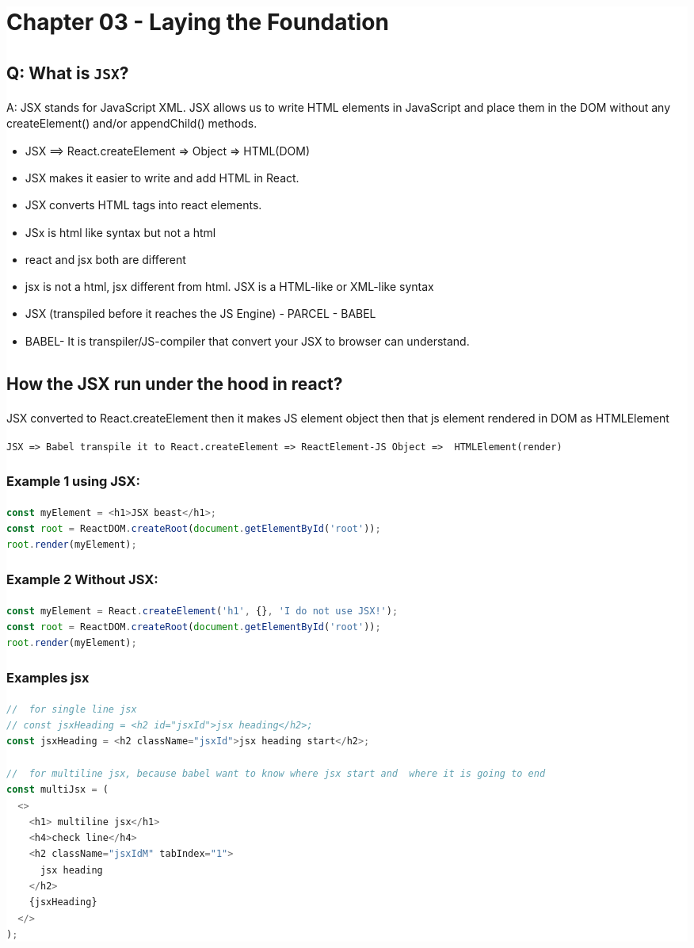 # Chapter 03 - Laying the Foundation

## Q: What is `JSX`?

A: JSX stands for JavaScript XML.
JSX allows us to write HTML elements in JavaScript and place them in the DOM without any createElement() and/or appendChild() methods.

- JSX ==> React.createElement => Object => HTML(DOM)
- JSX makes it easier to write and add HTML in React.
- JSX converts HTML tags into react elements.
- JSx is html like syntax but not a html

- react and jsx both are different
- jsx is not a html, jsx different from html. JSX is a HTML-like or XML-like syntax
- JSX (transpiled before it reaches the JS Engine) - PARCEL - BABEL
- BABEL- It is transpiler/JS-compiler that convert your JSX to browser can understand.

## How the JSX run under the hood in react?

JSX converted to React.createElement then it makes JS element object then that js element rendered in DOM as HTMLElement

`JSX => Babel transpile it to React.createElement => ReactElement-JS Object =>  HTMLElement(render)`

### Example 1 using JSX:

```javascript
const myElement = <h1>JSX beast</h1>;
const root = ReactDOM.createRoot(document.getElementById('root'));
root.render(myElement);
```

### Example 2 Without JSX:

```javascript
const myElement = React.createElement('h1', {}, 'I do not use JSX!');
const root = ReactDOM.createRoot(document.getElementById('root'));
root.render(myElement);
```

### Examples jsx

```javascript
//  for single line jsx
// const jsxHeading = <h2 id="jsxId">jsx heading</h2>;
const jsxHeading = <h2 className="jsxId">jsx heading start</h2>;

//  for multiline jsx, because babel want to know where jsx start and  where it is going to end
const multiJsx = (
  <>
    <h1> multiline jsx</h1>
    <h4>check line</h4>
    <h2 className="jsxIdM" tabIndex="1">
      jsx heading
    </h2>
    {jsxHeading}
  </>
);

```
